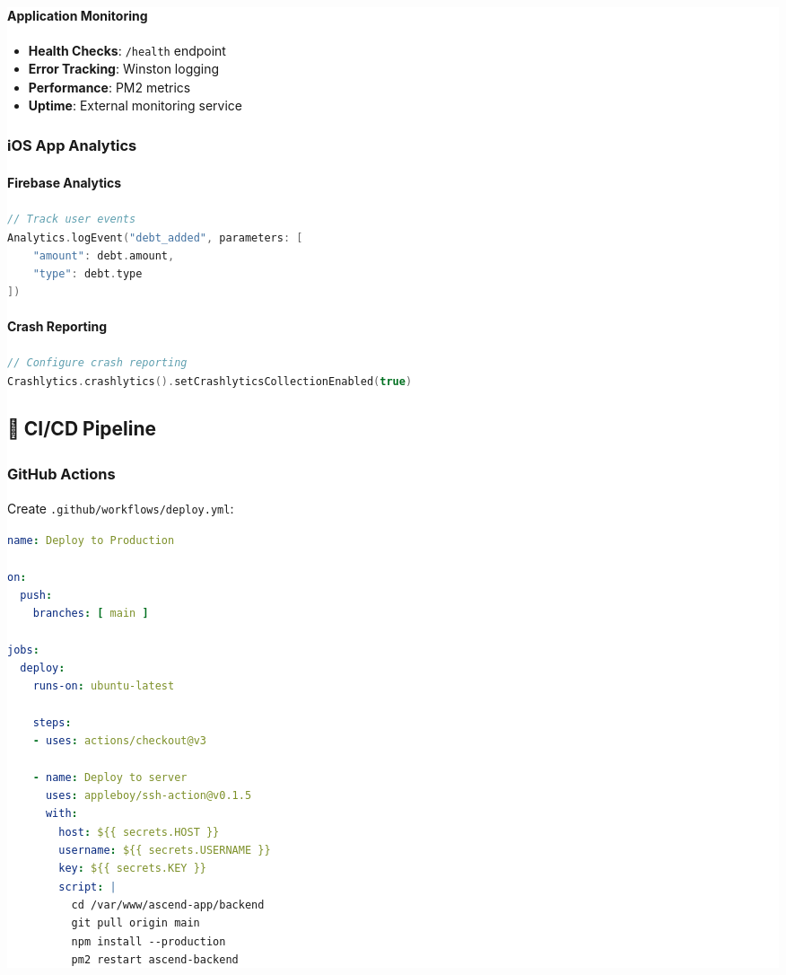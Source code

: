 #### **Application Monitoring**
- **Health Checks**: `/health` endpoint
- **Error Tracking**: Winston logging
- **Performance**: PM2 metrics
- **Uptime**: External monitoring service

### **iOS App Analytics**

#### **Firebase Analytics**
```swift
// Track user events
Analytics.logEvent("debt_added", parameters: [
    "amount": debt.amount,
    "type": debt.type
])
```

#### **Crash Reporting**
```swift
// Configure crash reporting
Crashlytics.crashlytics().setCrashlyticsCollectionEnabled(true)
```

## 🔄 **CI/CD Pipeline**

### **GitHub Actions**

Create `.github/workflows/deploy.yml`:
```yaml
name: Deploy to Production

on:
  push:
    branches: [ main ]

jobs:
  deploy:
    runs-on: ubuntu-latest
    
    steps:
    - uses: actions/checkout@v3
    
    - name: Deploy to server
      uses: appleboy/ssh-action@v0.1.5
      with:
        host: ${{ secrets.HOST }}
        username: ${{ secrets.USERNAME }}
        key: ${{ secrets.KEY }}
        script: |
          cd /var/www/ascend-app/backend
          git pull origin main
          npm install --production
          pm2 restart ascend-backend
```
